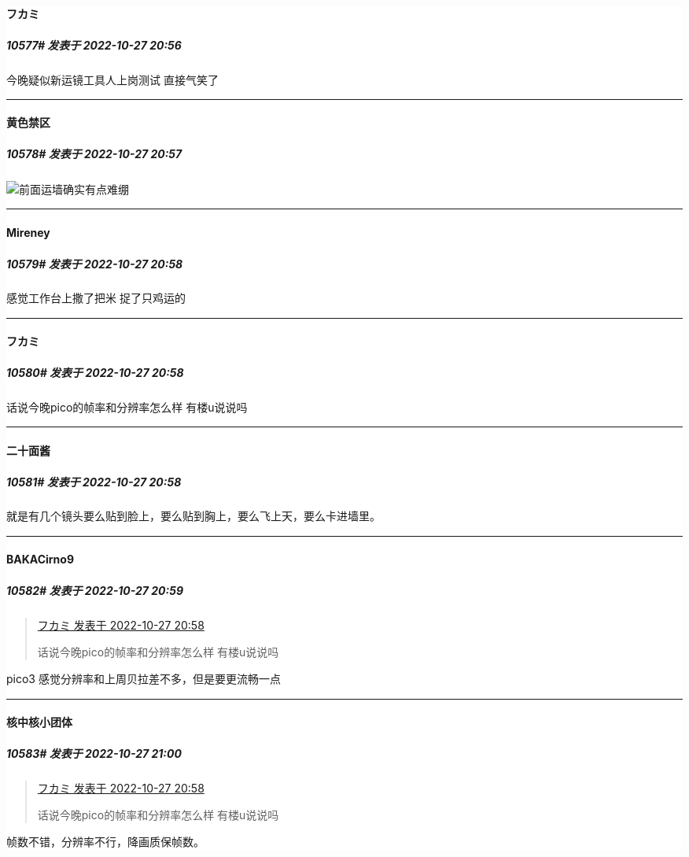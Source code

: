 ####  フカミ  
##### 10577#       发表于 2022-10-27 20:56

今晚疑似新运镜工具人上岗测试 直接气笑了

*****

####  黄色禁区  
##### 10578#       发表于 2022-10-27 20:57

<img src="https://static.saraba1st.com/image/smiley/face2017/067.png" referrerpolicy="no-referrer">前面运墙确实有点难绷

*****

####  Mireney  
##### 10579#       发表于 2022-10-27 20:58

感觉工作台上撒了把米 捉了只鸡运的

*****

####  フカミ  
##### 10580#       发表于 2022-10-27 20:58

话说今晚pico的帧率和分辨率怎么样 有楼u说说吗

*****

####  二十面酱  
##### 10581#       发表于 2022-10-27 20:58

就是有几个镜头要么贴到脸上，要么贴到胸上，要么飞上天，要么卡进墙里。

*****

####  BAKACirno9  
##### 10582#       发表于 2022-10-27 20:59

<blockquote><a href="httphttps://bbs.saraba1st.com/2b/forum.php?mod=redirect&amp;goto=findpost&amp;pid=58134691&amp;ptid=2097652" target="_blank">フカミ 发表于 2022-10-27 20:58</a>

话说今晚pico的帧率和分辨率怎么样 有楼u说说吗</blockquote>
pico3 感觉分辨率和上周贝拉差不多，但是要更流畅一点

*****

####  核中核小团体  
##### 10583#       发表于 2022-10-27 21:00

<blockquote><a href="httphttps://bbs.saraba1st.com/2b/forum.php?mod=redirect&amp;goto=findpost&amp;pid=58134691&amp;ptid=2097652" target="_blank">フカミ 发表于 2022-10-27 20:58</a>

话说今晚pico的帧率和分辨率怎么样 有楼u说说吗</blockquote>
帧数不错，分辨率不行，降画质保帧数。

